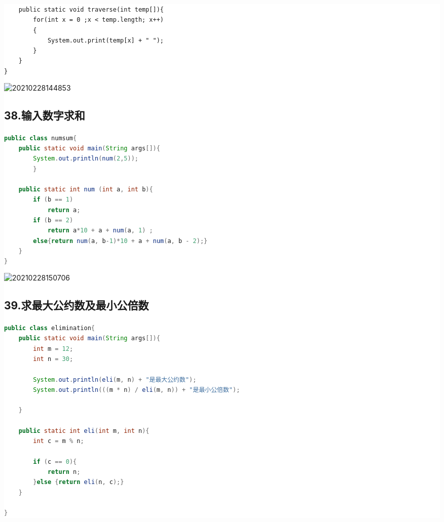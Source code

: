 ```
	public static void traverse(int temp[]){
		for(int x = 0 ;x < temp.length; x++)
		{
			System.out.print(temp[x] + " ");
		}
	}
}
```

![20210228144853](https://img.fengqigang.cn//img/20210228144853.png)

## 38.输入数字求和
```java
public class numsum{
	public static void main(String args[]){
		System.out.println(num(2,5));
		}

	public static int num (int a, int b){
		if (b == 1)
			return a;
		if (b == 2)
			return a*10 + a + num(a, 1) ;
		else{return num(a, b-1)*10 + a + num(a, b - 2);}
	}
}
```

![20210228150706](https://img.fengqigang.cn//img/20210228150706.png)

## 39.求最大公约数及最小公倍数

```java
public class elimination{
	public static void main(String args[]){
		int m = 12;
		int n = 30;

		System.out.println(eli(m, n) + "是最大公约数");
		System.out.println(((m * n) / eli(m, n)) + "是最小公倍数");

	}

	public static int eli(int m, int n){
		int c = m % n;

		if (c == 0){
			return n;
		}else {return eli(n, c);}
	}

}
```

